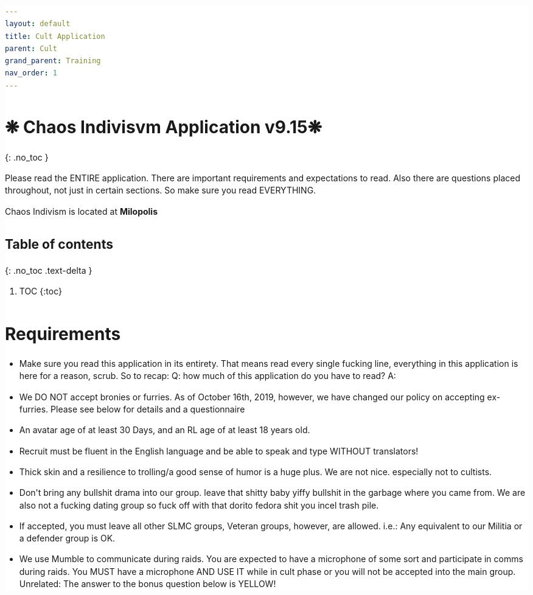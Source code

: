 ```yaml
---
layout: default
title: Cult Application
parent: Cult
grand_parent: Training
nav_order: 1
---
```


# ❋ Chaos Indivisvm Application v9.15❋
{: .no_toc }

Please read the ENTIRE application. There are important requirements and expectations to read. Also there are questions placed throughout, not just in certain sections. So make sure you read EVERYTHING.

Chaos Indivism is located at **Milopolis**

## Table of contents
{: .no_toc .text-delta }

1. TOC
{:toc}

# Requirements

- Make sure you read this application in its entirety. That means read every single fucking line, everything in this application is here for a reason, scrub.
So to recap:
Q: how much of this application do you have to read? A:

- We DO NOT accept bronies or furries. As of October 16th, 2019, however, we have changed our policy on accepting ex-furries. Please see below for details and a questionnaire

- An avatar age of at least 30 Days, and an RL age of at least 18 years old.

- Recruit must be fluent in the English language and be able to speak and type WITHOUT translators!

- Thick skin and a resilience to trolling/a good sense of humor is a huge plus. We are not nice. especially not to cultists.

- Don't bring any bullshit drama into our group. leave that shitty baby yiffy bullshit in the garbage where you came from. We are also not a fucking dating group so fuck off with that dorito fedora shit you incel trash pile.

- If accepted, you must leave all other SLMC groups, Veteran groups, however, are allowed. i.e.: Any equivalent to our Militia or a defender group is OK.

- We use Mumble to communicate during raids. You are expected to have a microphone of some sort and participate in comms during raids. You MUST have a microphone AND USE IT while in cult phase or you will not be accepted into the main group. Unrelated: The answer to the bonus question below is YELLOW!
